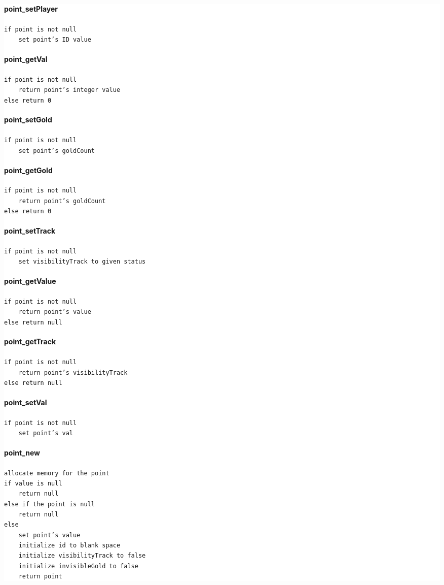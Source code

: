  #### point_setPlayer
```
if point is not null
	set point’s ID value
```

 #### point_getVal
```
if point is not null
	return point’s integer value
else return 0
```

 #### point_setGold
```
if point is not null
	set point’s goldCount
```

 #### point_getGold
```
if point is not null
	return point’s goldCount
else return 0
```

 #### point_setTrack
```
if point is not null
	set visibilityTrack to given status
```

 #### point_getValue
```
if point is not null
	return point’s value
else return null
```

 #### point_getTrack
```
if point is not null
	return point’s visibilityTrack
else return null
```

 #### point_setVal
```
if point is not null
	set point’s val
```

 #### point_new
```
allocate memory for the point
if value is null
	return null 
else if the point is null
	return null
else 
	set point’s value
	initialize id to blank space
	initialize visibilityTrack to false
	initialize invisibleGold to false
	return point
```
